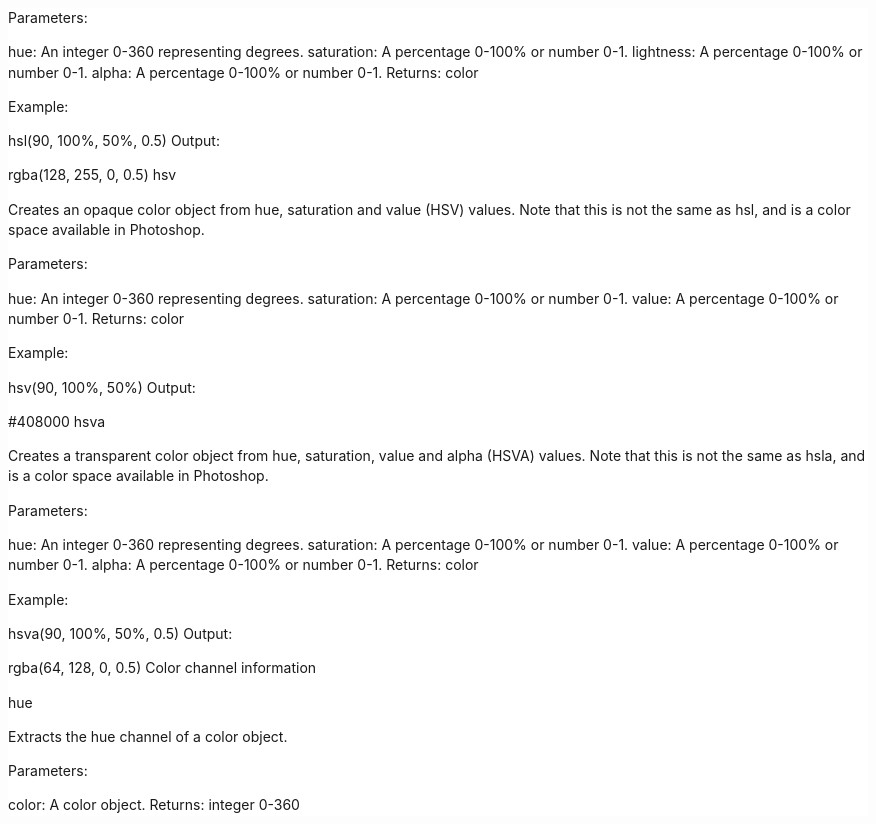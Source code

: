 Parameters:

hue: An integer 0-360 representing degrees.
saturation: A percentage 0-100% or number 0-1.
lightness: A percentage 0-100% or number 0-1.
alpha: A percentage 0-100% or number 0-1.
Returns: color

Example:

hsl(90, 100%, 50%, 0.5)
Output:

rgba(128, 255, 0, 0.5)
hsv

Creates an opaque color object from hue, saturation and value (HSV) values. Note that this is not the same as hsl, and is a color space available in Photoshop.

Parameters:

hue: An integer 0-360 representing degrees.
saturation: A percentage 0-100% or number 0-1.
value: A percentage 0-100% or number 0-1.
Returns: color

Example:

hsv(90, 100%, 50%)
Output:

#408000
hsva

Creates a transparent color object from hue, saturation, value and alpha (HSVA) values. Note that this is not the same as hsla, and is a color space available in Photoshop.

Parameters:

hue: An integer 0-360 representing degrees.
saturation: A percentage 0-100% or number 0-1.
value: A percentage 0-100% or number 0-1.
alpha: A percentage 0-100% or number 0-1.
Returns: color

Example:

hsva(90, 100%, 50%, 0.5)
Output:

rgba(64, 128, 0, 0.5)
Color channel information

hue

Extracts the hue channel of a color object.

Parameters:

color: A color object.
Returns: integer 0-360
